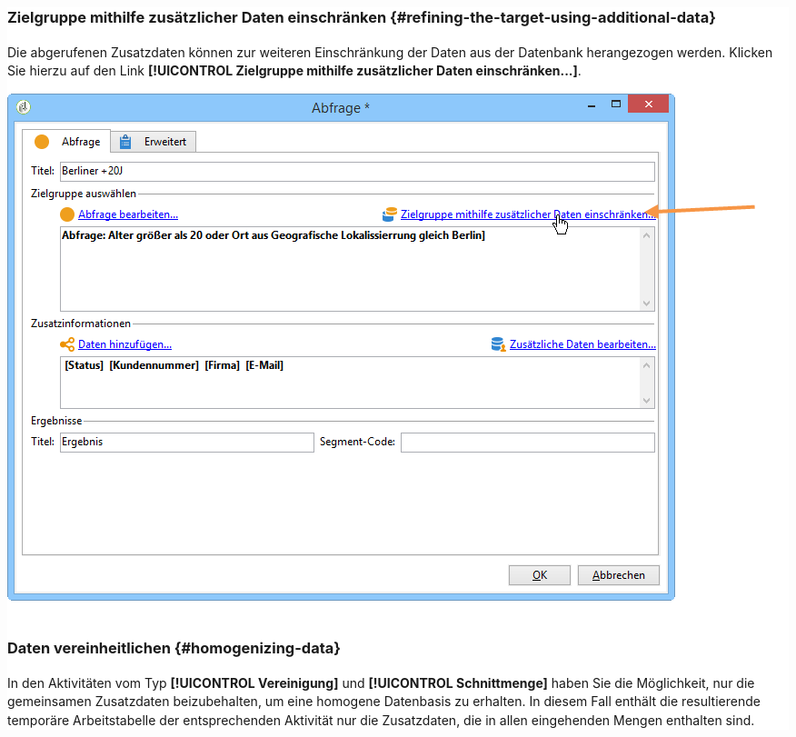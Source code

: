 ### Zielgruppe mithilfe zusätzlicher Daten einschränken {#refining-the-target-using-additional-data}

Die abgerufenen Zusatzdaten können zur weiteren Einschränkung der Daten aus der Datenbank herangezogen werden. Klicken Sie hierzu auf den Link **[!UICONTROL Zielgruppe mithilfe zusätzlicher Daten einschränken...]**.

![](assets/wf_add_data_use_additional_data.png)

### Daten vereinheitlichen {#homogenizing-data}

In den Aktivitäten vom Typ **[!UICONTROL Vereinigung]** und **[!UICONTROL Schnittmenge]** haben Sie die Möglichkeit, nur die gemeinsamen Zusatzdaten beizubehalten, um eine homogene Datenbasis zu erhalten. In diesem Fall enthält die resultierende temporäre Arbeitstabelle der entsprechenden Aktivität nur die Zusatzdaten, die in allen eingehenden Mengen enthalten sind.
